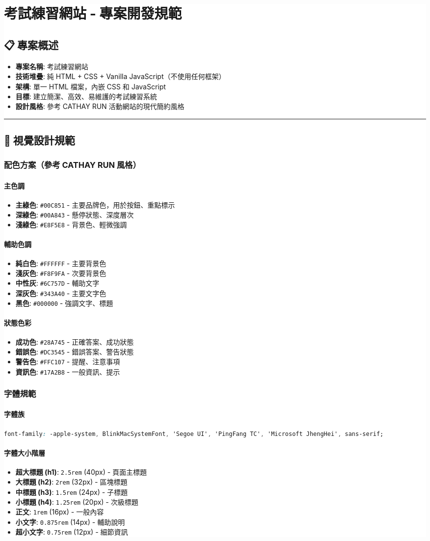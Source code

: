 # 考試練習網站 - 專案開發規範

## 📋 專案概述
- **專案名稱**: 考試練習網站
- **技術堆疊**: 純 HTML + CSS + Vanilla JavaScript（不使用任何框架）
- **架構**: 單一 HTML 檔案，內嵌 CSS 和 JavaScript
- **目標**: 建立簡潔、高效、易維護的考試練習系統
- **設計風格**: 參考 CATHAY RUN 活動網站的現代簡約風格

---

## 🎨 視覺設計規範

### 配色方案（參考 CATHAY RUN 風格）

#### 主色調
- **主綠色**: `#00C851` - 主要品牌色，用於按鈕、重點標示
- **深綠色**: `#00A843` - 懸停狀態、深度層次
- **淺綠色**: `#E8F5E8` - 背景色、輕微強調

#### 輔助色調
- **純白色**: `#FFFFFF` - 主要背景色
- **淺灰色**: `#F8F9FA` - 次要背景色
- **中性灰**: `#6C757D` - 輔助文字
- **深灰色**: `#343A40` - 主要文字色
- **黑色**: `#000000` - 強調文字、標題

#### 狀態色彩
- **成功色**: `#28A745` - 正確答案、成功狀態
- **錯誤色**: `#DC3545` - 錯誤答案、警告狀態
- **警告色**: `#FFC107` - 提醒、注意事項
- **資訊色**: `#17A2B8` - 一般資訊、提示

### 字體規範

#### 字體族
```css
font-family: -apple-system, BlinkMacSystemFont, 'Segoe UI', 'PingFang TC', 'Microsoft JhengHei', sans-serif;
```

#### 字體大小階層
- **超大標題 (h1)**: `2.5rem` (40px) - 頁面主標題
- **大標題 (h2)**: `2rem` (32px) - 區塊標題
- **中標題 (h3)**: `1.5rem` (24px) - 子標題
- **小標題 (h4)**: `1.25rem` (20px) - 次級標題
- **正文**: `1rem` (16px) - 一般內容
- **小文字**: `0.875rem` (14px) - 輔助說明
- **超小文字**: `0.75rem` (12px) - 細節資訊
